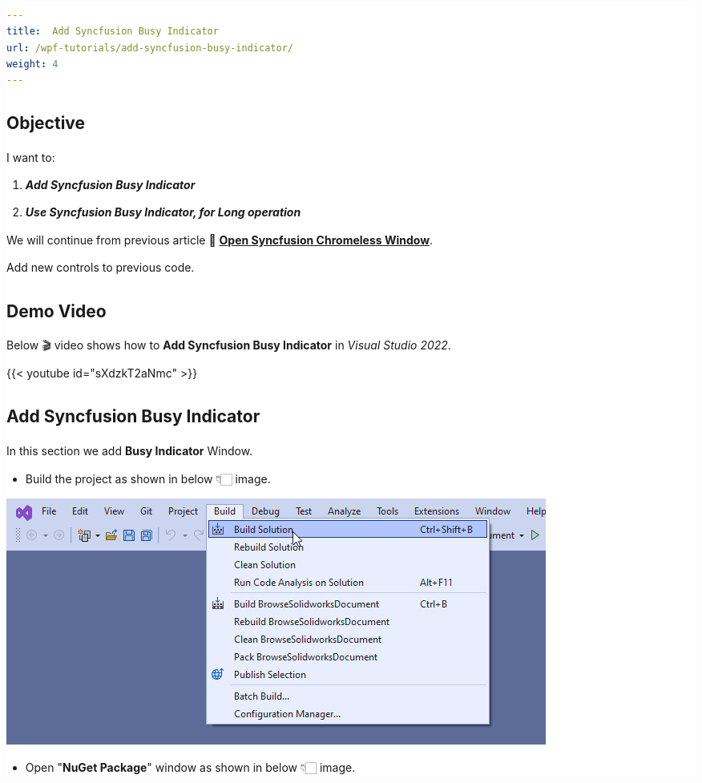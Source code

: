 ```yaml
---
title:  Add Syncfusion Busy Indicator
url: /wpf-tutorials/add-syncfusion-busy-indicator/
weight: 4
---
```


## Objective

I want to:

1. ***Add Syncfusion Busy Indicator***

2. ***Use Syncfusion Busy Indicator, for Long operation***

We will continue from previous article 🚀 **[Open Syncfusion Chromeless Window](/wpf-tutorials/open-syncfusion-chromeless-window/)**.

Add new controls to previous code.

## Demo Video

Below 🎬 video shows how to **Add Syncfusion Busy Indicator** in *Visual Studio 2022*.


{{< youtube id="sXdzkT2aNmc" >}}


## Add Syncfusion Busy Indicator

In this section we add **Busy Indicator** Window.
- Build the project as shown in below 👇🏻 image. 

[![build-solution](open-syncfusion-chromeless-window/build-solution.png)](open-syncfusion-chromeless-window/build-solution.png)

- Open "**NuGet Package**" window as shown in below 👇🏻 image.
